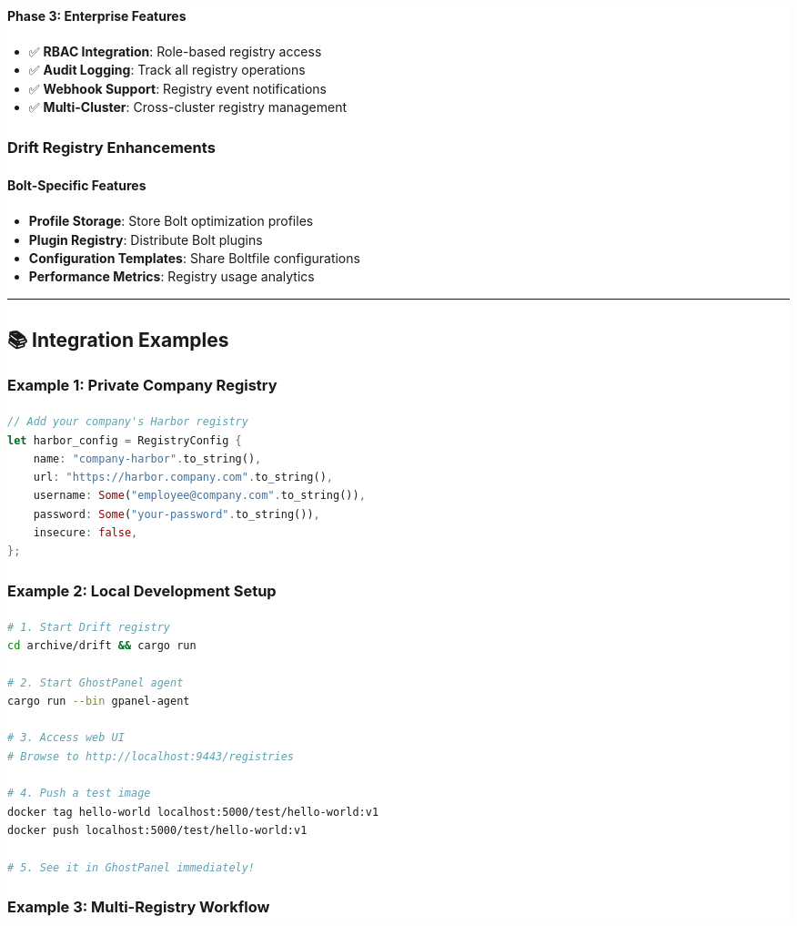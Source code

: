 #### **Phase 3: Enterprise Features**
- ✅ **RBAC Integration**: Role-based registry access
- ✅ **Audit Logging**: Track all registry operations
- ✅ **Webhook Support**: Registry event notifications
- ✅ **Multi-Cluster**: Cross-cluster registry management

### **Drift Registry Enhancements**

#### **Bolt-Specific Features**
- **Profile Storage**: Store Bolt optimization profiles
- **Plugin Registry**: Distribute Bolt plugins
- **Configuration Templates**: Share Boltfile configurations
- **Performance Metrics**: Registry usage analytics

---

## 📚 Integration Examples

### **Example 1: Private Company Registry**

```rust
// Add your company's Harbor registry
let harbor_config = RegistryConfig {
    name: "company-harbor".to_string(),
    url: "https://harbor.company.com".to_string(),
    username: Some("employee@company.com".to_string()),
    password: Some("your-password".to_string()),
    insecure: false,
};
```

### **Example 2: Local Development Setup**

```bash
# 1. Start Drift registry
cd archive/drift && cargo run

# 2. Start GhostPanel agent
cargo run --bin gpanel-agent

# 3. Access web UI
# Browse to http://localhost:9443/registries

# 4. Push a test image
docker tag hello-world localhost:5000/test/hello-world:v1
docker push localhost:5000/test/hello-world:v1

# 5. See it in GhostPanel immediately!
```

### **Example 3: Multi-Registry Workflow**
